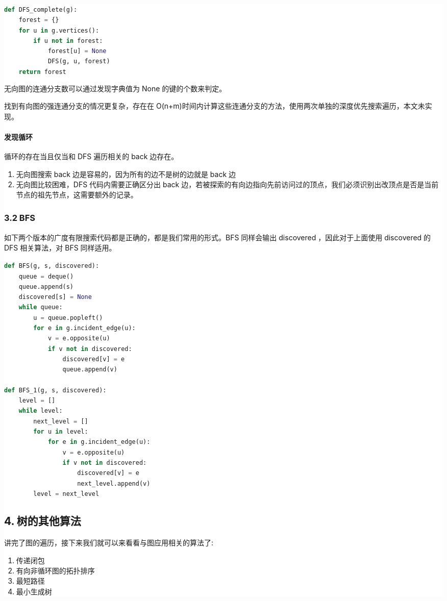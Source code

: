 ```python
def DFS_complete(g):
    forest = {}
    for u in g.vertices():
        if u not in forest:
            forest[u] = None
            DFS(g, u, forest)
    return forest
```
无向图的连通分支数可以通过发现字典值为 None 的键的个数来判定。

找到有向图的强连通分支的情况更复杂，存在在 O(n+m)时间内计算这些连通分支的方法，使用两次单独的深度优先搜索遍历，本文未实现。

#### 发现循环
循环的存在当且仅当和 DFS 遍历相关的 back 边存在。
1. 无向图搜索 back 边是容易的，因为所有的边不是树的边就是 back 边
2. 无向图比较困难，DFS 代码内需要正确区分出 back 边，若被探索的有向边指向先前访问过的顶点，我们必须识别出改顶点是否是当前节点的祖先节点，这需要额外的记录。

### 3.2 BFS
如下两个版本的广度有限搜索代码都是正确的，都是我们常用的形式。BFS 同样会输出 discovered ，因此对于上面使用 discovered 的 DFS 相关算法，对 BFS 同样适用。 
```python
def BFS(g, s, discovered):
    queue = deque()
    queue.append(s)
    discovered[s] = None
    while queue:
        u = queue.popleft()
        for e in g.incident_edge(u):
            v = e.opposite(u)
            if v not in discovered:
                discovered[v] = e
                queue.append(v)

def BFS_1(g, s, discovered):
    level = []
    while level:
        next_level = []
        for u in level:
            for e in g.incident_edge(u):
                v = e.opposite(u)
                if v not in discovered:
                    discovered[v] = e
                    next_level.append(v)
        level = next_level
```


## 4. 树的其他算法
讲完了图的遍历，接下来我们就可以来看看与图应用相关的算法了:
1. 传递闭包
2. 有向非循环图的拓扑排序
3. 最短路径
4. 最小生成树
